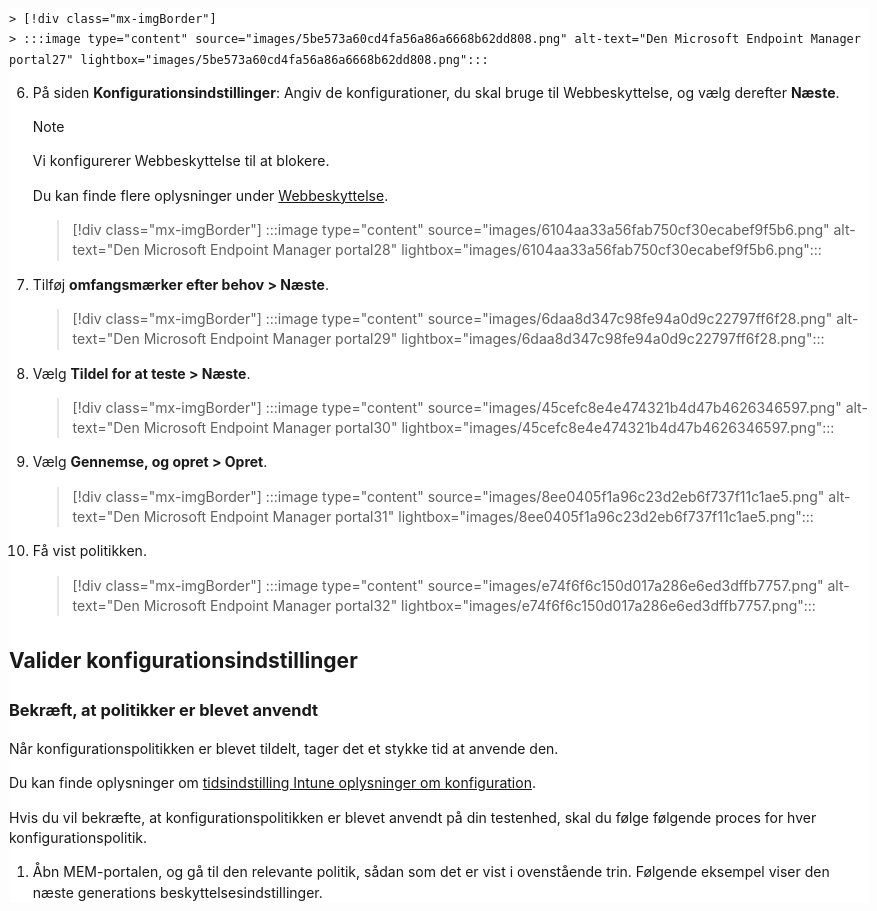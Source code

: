     > [!div class="mx-imgBorder"]
    > :::image type="content" source="images/5be573a60cd4fa56a86a6668b62dd808.png" alt-text="Den Microsoft Endpoint Manager portal27" lightbox="images/5be573a60cd4fa56a86a6668b62dd808.png":::

6. På siden **Konfigurationsindstillinger**: Angiv de konfigurationer, du skal bruge til Webbeskyttelse, og vælg derefter  **Næste**.

    > [!NOTE]
    > Vi konfigurerer Webbeskyttelse til at blokere.
    >
    > Du kan finde flere oplysninger under [Webbeskyttelse](web-protection-overview.md).

    > [!div class="mx-imgBorder"]
    > :::image type="content" source="images/6104aa33a56fab750cf30ecabef9f5b6.png" alt-text="Den Microsoft Endpoint Manager portal28" lightbox="images/6104aa33a56fab750cf30ecabef9f5b6.png":::

7. Tilføj **omfangsmærker efter behov > Næste**.

    > [!div class="mx-imgBorder"]
    > :::image type="content" source="images/6daa8d347c98fe94a0d9c22797ff6f28.png" alt-text="Den Microsoft Endpoint Manager portal29" lightbox="images/6daa8d347c98fe94a0d9c22797ff6f28.png":::

8. Vælg **Tildel for at teste > Næste**.

    > [!div class="mx-imgBorder"]
    > :::image type="content" source="images/45cefc8e4e474321b4d47b4626346597.png" alt-text="Den Microsoft Endpoint Manager portal30" lightbox="images/45cefc8e4e474321b4d47b4626346597.png":::

9. Vælg **Gennemse, og opret > Opret**.

    > [!div class="mx-imgBorder"]
    > :::image type="content" source="images/8ee0405f1a96c23d2eb6f737f11c1ae5.png" alt-text="Den Microsoft Endpoint Manager portal31" lightbox="images/8ee0405f1a96c23d2eb6f737f11c1ae5.png":::

10. Få vist politikken.

    > [!div class="mx-imgBorder"]
    > :::image type="content" source="images/e74f6f6c150d017a286e6ed3dffb7757.png" alt-text="Den Microsoft Endpoint Manager portal32" lightbox="images/e74f6f6c150d017a286e6ed3dffb7757.png":::

## <a name="validate-configuration-settings"></a>Valider konfigurationsindstillinger

### <a name="confirm-policies-have-been-applied"></a>Bekræft, at politikker er blevet anvendt

Når konfigurationspolitikken er blevet tildelt, tager det et stykke tid at anvende den.

Du kan finde oplysninger om [tidsindstilling Intune oplysninger om konfiguration](/mem/intune/configuration/device-profile-troubleshoot#how-long-does-it-take-for-devices-to-get-a-policy-profile-or-app-after-they-are-assigned).

Hvis du vil bekræfte, at konfigurationspolitikken er blevet anvendt på din testenhed, skal du følge følgende proces for hver konfigurationspolitik.

1. Åbn MEM-portalen, og gå til den relevante politik, sådan som det er vist i ovenstående trin. Følgende eksempel viser den næste generations beskyttelsesindstillinger.
